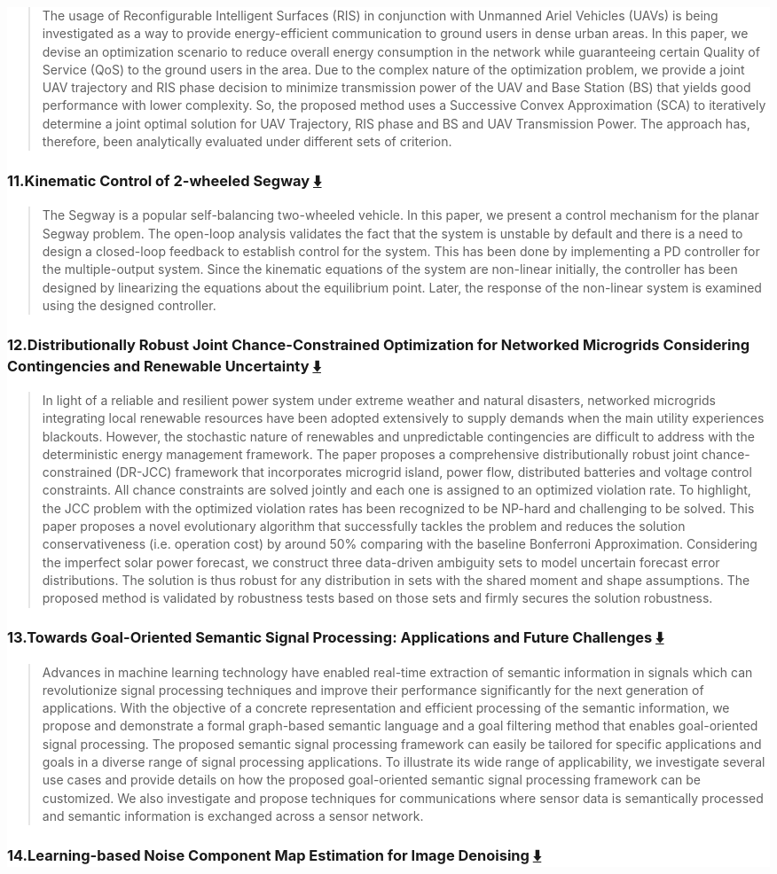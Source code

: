 >  The usage of Reconfigurable Intelligent Surfaces (RIS) in conjunction with Unmanned Ariel Vehicles (UAVs) is being investigated as a way to provide energy-efficient communication to ground users in dense urban areas. In this paper, we devise an optimization scenario to reduce overall energy consumption in the network while guaranteeing certain Quality of Service (QoS) to the ground users in the area. Due to the complex nature of the optimization problem, we provide a joint UAV trajectory and RIS phase decision to minimize transmission power of the UAV and Base Station (BS) that yields good performance with lower complexity. So, the proposed method uses a Successive Convex Approximation (SCA) to iteratively determine a joint optimal solution for UAV Trajectory, RIS phase and BS and UAV Transmission Power. The approach has, therefore, been analytically evaluated under different sets of criterion.      
### 11.Kinematic Control of 2-wheeled Segway  [ :arrow_down: ](https://arxiv.org/pdf/2109.11919.pdf)
>  The Segway is a popular self-balancing two-wheeled vehicle. In this paper, we present a control mechanism for the planar Segway problem. The open-loop analysis validates the fact that the system is unstable by default and there is a need to design a closed-loop feedback to establish control for the system. This has been done by implementing a PD controller for the multiple-output system. Since the kinematic equations of the system are non-linear initially, the controller has been designed by linearizing the equations about the equilibrium point. Later, the response of the non-linear system is examined using the designed controller.      
### 12.Distributionally Robust Joint Chance-Constrained Optimization for Networked Microgrids Considering Contingencies and Renewable Uncertainty  [ :arrow_down: ](https://arxiv.org/pdf/2109.11887.pdf)
>  In light of a reliable and resilient power system under extreme weather and natural disasters, networked microgrids integrating local renewable resources have been adopted extensively to supply demands when the main utility experiences blackouts. However, the stochastic nature of renewables and unpredictable contingencies are difficult to address with the deterministic energy management framework. The paper proposes a comprehensive distributionally robust joint chance-constrained (DR-JCC) framework that incorporates microgrid island, power flow, distributed batteries and voltage control constraints. All chance constraints are solved jointly and each one is assigned to an optimized violation rate. To highlight, the JCC problem with the optimized violation rates has been recognized to be NP-hard and challenging to be solved. This paper proposes a novel evolutionary algorithm that successfully tackles the problem and reduces the solution conservativeness (i.e. operation cost) by around 50% comparing with the baseline Bonferroni Approximation. Considering the imperfect solar power forecast, we construct three data-driven ambiguity sets to model uncertain forecast error distributions. The solution is thus robust for any distribution in sets with the shared moment and shape assumptions. The proposed method is validated by robustness tests based on those sets and firmly secures the solution robustness.      
### 13.Towards Goal-Oriented Semantic Signal Processing: Applications and Future Challenges  [ :arrow_down: ](https://arxiv.org/pdf/2109.11885.pdf)
>  Advances in machine learning technology have enabled real-time extraction of semantic information in signals which can revolutionize signal processing techniques and improve their performance significantly for the next generation of applications. With the objective of a concrete representation and efficient processing of the semantic information, we propose and demonstrate a formal graph-based semantic language and a goal filtering method that enables goal-oriented signal processing. The proposed semantic signal processing framework can easily be tailored for specific applications and goals in a diverse range of signal processing applications. To illustrate its wide range of applicability, we investigate several use cases and provide details on how the proposed goal-oriented semantic signal processing framework can be customized. We also investigate and propose techniques for communications where sensor data is semantically processed and semantic information is exchanged across a sensor network.      
### 14.Learning-based Noise Component Map Estimation for Image Denoising  [ :arrow_down: ](https://arxiv.org/pdf/2109.11877.pdf)